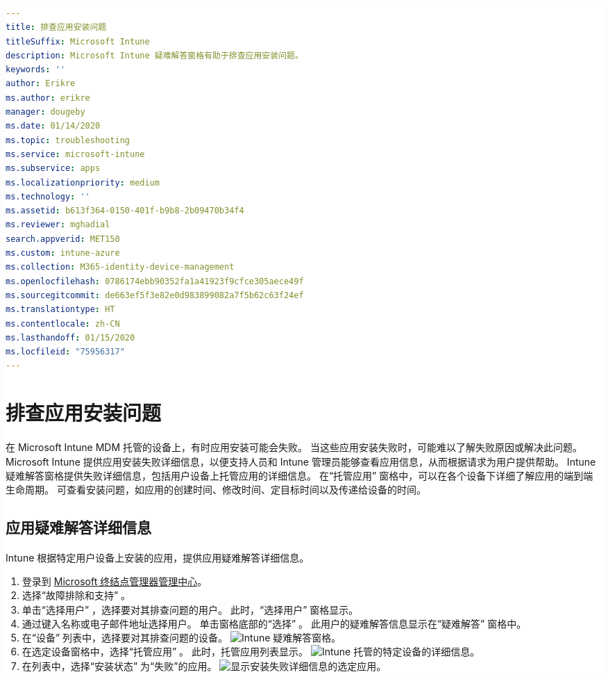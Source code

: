 ```yaml
---
title: 排查应用安装问题
titleSuffix: Microsoft Intune
description: Microsoft Intune 疑难解答窗格有助于排查应用安装问题。
keywords: ''
author: Erikre
ms.author: erikre
manager: dougeby
ms.date: 01/14/2020
ms.topic: troubleshooting
ms.service: microsoft-intune
ms.subservice: apps
ms.localizationpriority: medium
ms.technology: ''
ms.assetid: b613f364-0150-401f-b9b8-2b09470b34f4
ms.reviewer: mghadial
search.appverid: MET150
ms.custom: intune-azure
ms.collection: M365-identity-device-management
ms.openlocfilehash: 0786174ebb90352fa1a41923f9cfce305aece49f
ms.sourcegitcommit: de663ef5f3e82e0d983899082a7f5b62c63f24ef
ms.translationtype: HT
ms.contentlocale: zh-CN
ms.lasthandoff: 01/15/2020
ms.locfileid: "75956317"
---
```

# <a name="troubleshoot-app-installation-issues"></a>排查应用安装问题

在 Microsoft Intune MDM 托管的设备上，有时应用安装可能会失败。 当这些应用安装失败时，可能难以了解失败原因或解决此问题。 Microsoft Intune 提供应用安装失败详细信息，以便支持人员和 Intune 管理员能够查看应用信息，从而根据请求为用户提供帮助。 Intune 疑难解答窗格提供失败详细信息，包括用户设备上托管应用的详细信息。 在“托管应用”  窗格中，可以在各个设备下详细了解应用的端到端生命周期。 可查看安装问题，如应用的创建时间、修改时间、定目标时间以及传递给设备的时间。 

## <a name="app-troubleshooting-details"></a>应用疑难解答详细信息

Intune 根据特定用户设备上安装的应用，提供应用疑难解答详细信息。

1. 登录到 [Microsoft 终结点管理器管理中心](https://go.microsoft.com/fwlink/?linkid=2109431)。
3. 选择“故障排除和支持”  。
4. 单击“选择用户”  ，选择要对其排查问题的用户。 此时，“选择用户”  窗格显示。
5. 通过键入名称或电子邮件地址选择用户。 单击窗格底部的“选择”  。 此用户的疑难解答信息显示在“疑难解答”  窗格中。 
6. 在“设备”  列表中，选择要对其排查问题的设备。
    ![Intune 疑难解答窗格。](./media/troubleshoot-app-install/troubleshoot-app-install-01.png)
7. 在选定设备窗格中，选择“托管应用”  。 此时，托管应用列表显示。
    ![Intune 托管的特定设备的详细信息。](./media/troubleshoot-app-install/troubleshoot-app-install-02.png)
8. 在列表中，选择“安装状态”  为“失败”的应用。
    ![显示安装失败详细信息的选定应用。](./media/troubleshoot-app-install/troubleshoot-app-install-03.png)
